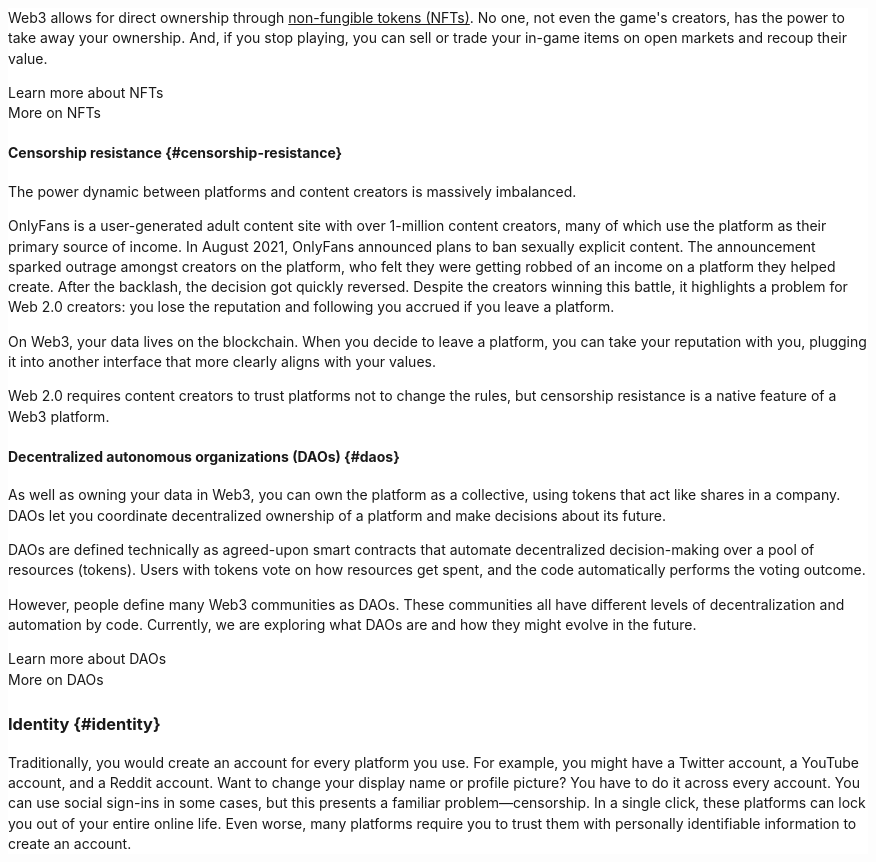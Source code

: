 Web3 allows for direct ownership through [non-fungible tokens (NFTs)](/nft/). No one, not even the game's creators, has the power to take away your ownership. And, if you stop playing, you can sell or trade your in-game items on open markets and recoup their value.

<InfoBanner shouldSpaceBetween emoji=":eyes:">
  <div>Learn more about NFTs</div>
  <ButtonLink to="/nft/">
    More on NFTs
  </ButtonLink>
</InfoBanner>

#### Censorship resistance {#censorship-resistance}

The power dynamic between platforms and content creators is massively imbalanced.

OnlyFans is a user-generated adult content site with over 1-million content creators, many of which use the platform as their primary source of income. In August 2021, OnlyFans announced plans to ban sexually explicit content. The announcement sparked outrage amongst creators on the platform, who felt they were getting robbed of an income on a platform they helped create. After the backlash, the decision got quickly reversed. Despite the creators winning this battle, it highlights a problem for Web 2.0 creators: you lose the reputation and following you accrued if you leave a platform.

On Web3, your data lives on the blockchain. When you decide to leave a platform, you can take your reputation with you, plugging it into another interface that more clearly aligns with your values.

Web 2.0 requires content creators to trust platforms not to change the rules, but censorship resistance is a native feature of a Web3 platform.

#### Decentralized autonomous organizations (DAOs) {#daos}

As well as owning your data in Web3, you can own the platform as a collective, using tokens that act like shares in a company. DAOs let you coordinate decentralized ownership of a platform and make decisions about its future.

DAOs are defined technically as agreed-upon smart contracts that automate decentralized decision-making over a pool of resources (tokens). Users with tokens vote on how resources get spent, and the code automatically performs the voting outcome.

However, people define many Web3 communities as DAOs. These communities all have different levels of decentralization and automation by code. Currently, we are exploring what DAOs are and how they might evolve in the future.

<InfoBanner shouldSpaceBetween emoji=":eyes:">
  <div>Learn more about DAOs</div>
  <ButtonLink to="/dao/">
    More on DAOs
  </ButtonLink>
</InfoBanner>

### Identity {#identity}

Traditionally, you would create an account for every platform you use. For example, you might have a Twitter account, a YouTube account, and a Reddit account. Want to change your display name or profile picture? You have to do it across every account. You can use social sign-ins in some cases, but this presents a familiar problem—censorship. In a single click, these platforms can lock you out of your entire online life. Even worse, many platforms require you to trust them with personally identifiable information to create an account.
